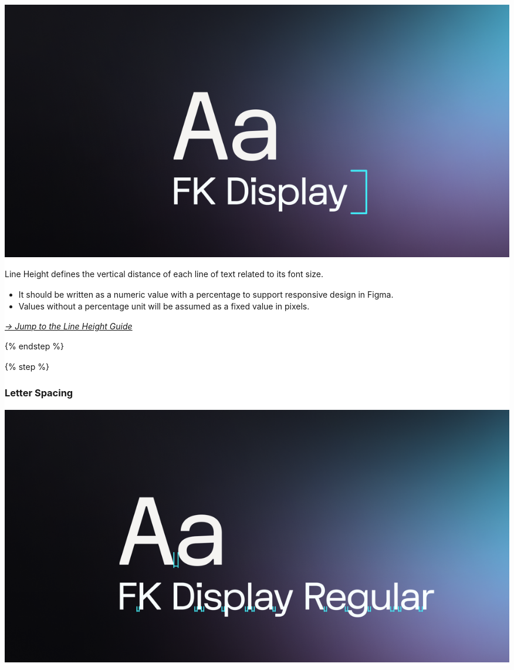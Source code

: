 <img src="../../../.gitbook/assets/card-header-token-type-line-height.png" alt="" data-size="original">

Line Height defines the vertical distance of each line of text related to its font size.&#x20;

* It should be written as a numeric value with a percentage to support responsive design in Figma.&#x20;
* Values without a percentage unit will be assumed as a fixed value in pixels.&#x20;

[_→ Jump to the Line Height Guide_](line-height.md)


{% endstep %}

{% step %}
### Letter Spacing

<img src="../../../.gitbook/assets/card-header-token-type-letter-spacing.png" alt="" data-size="original">
